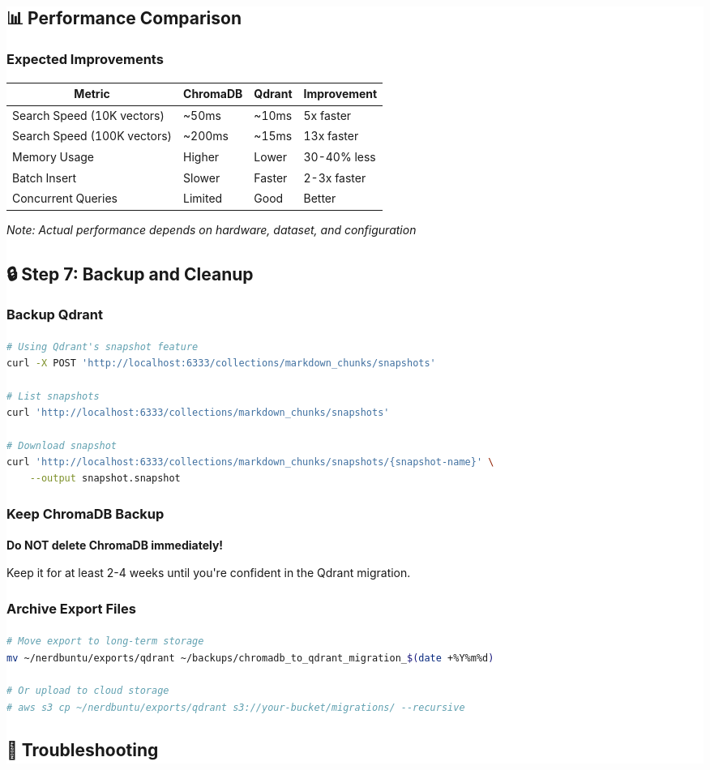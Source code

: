 ## 📊 Performance Comparison

### Expected Improvements

| Metric | ChromaDB | Qdrant | Improvement |
|--------|----------|--------|-------------|
| Search Speed (10K vectors) | ~50ms | ~10ms | 5x faster |
| Search Speed (100K vectors) | ~200ms | ~15ms | 13x faster |
| Memory Usage | Higher | Lower | 30-40% less |
| Batch Insert | Slower | Faster | 2-3x faster |
| Concurrent Queries | Limited | Good | Better |

*Note: Actual performance depends on hardware, dataset, and configuration*

## 🔒 Step 7: Backup and Cleanup

### Backup Qdrant

```bash
# Using Qdrant's snapshot feature
curl -X POST 'http://localhost:6333/collections/markdown_chunks/snapshots'

# List snapshots
curl 'http://localhost:6333/collections/markdown_chunks/snapshots'

# Download snapshot
curl 'http://localhost:6333/collections/markdown_chunks/snapshots/{snapshot-name}' \
    --output snapshot.snapshot
```

### Keep ChromaDB Backup

**Do NOT delete ChromaDB immediately!**

Keep it for at least 2-4 weeks until you're confident in the Qdrant migration.

### Archive Export Files

```bash
# Move export to long-term storage
mv ~/nerdbuntu/exports/qdrant ~/backups/chromadb_to_qdrant_migration_$(date +%Y%m%d)

# Or upload to cloud storage
# aws s3 cp ~/nerdbuntu/exports/qdrant s3://your-bucket/migrations/ --recursive
```

## 🚨 Troubleshooting
